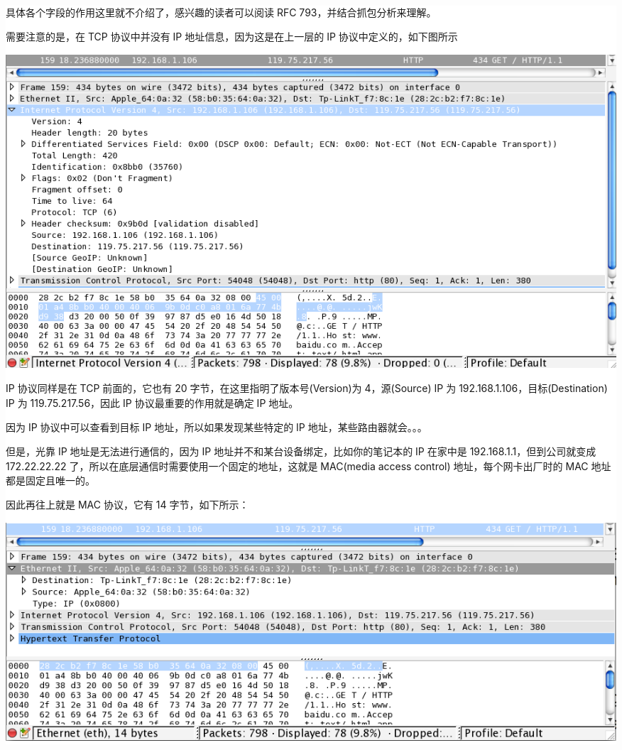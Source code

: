   具体各个字段的作用这里就不介绍了，感兴趣的读者可以阅读 RFC 793，并结合抓包分析来理解。

需要注意的是，在 TCP 协议中并没有 IP 地址信息，因为这是在上一层的 IP 协议中定义的，如下图所示

![](https://github.com/DesperadoH/Articles/raw/master/imgs/URL/6.png) 

IP 协议同样是在 TCP 前面的，它也有 20 字节，在这里指明了版本号(Version)为 4，源(Source) IP 为 192.168.1.106，目标(Destination) IP 为 119.75.217.56，因此 IP 协议最重要的作用就是确定 IP 地址。

因为 IP 协议中可以查看到目标 IP 地址，所以如果发现某些特定的 IP 地址，某些路由器就会。。。

但是，光靠 IP 地址是无法进行通信的，因为 IP 地址并不和某台设备绑定，比如你的笔记本的 IP 在家中是 192.168.1.1，但到公司就变成 172.22.22.22 了，所以在底层通信时需要使用一个固定的地址，这就是 MAC(media access control) 地址，每个网卡出厂时的 MAC 地址都是固定且唯一的。

因此再往上就是 MAC 协议，它有 14 字节，如下所示：

![](https://github.com/DesperadoH/Articles/raw/master/imgs/URL/7.png) 

